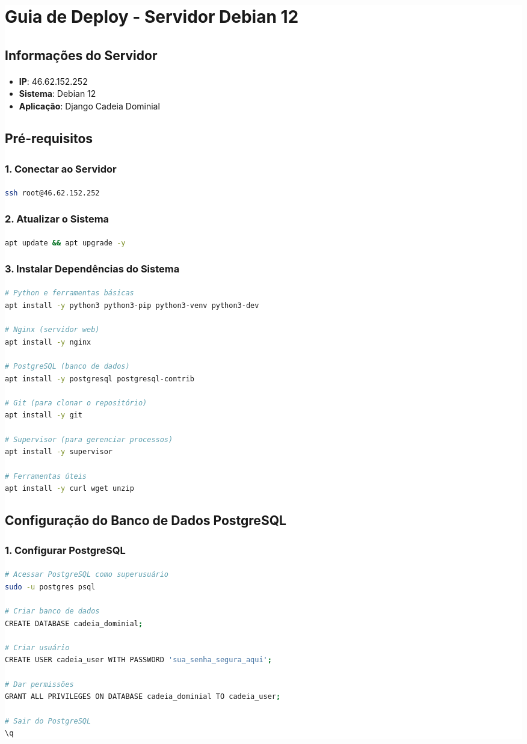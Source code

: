 # Guia de Deploy - Servidor Debian 12

## Informações do Servidor
- **IP**: 46.62.152.252
- **Sistema**: Debian 12
- **Aplicação**: Django Cadeia Dominial

## Pré-requisitos

### 1. Conectar ao Servidor
```bash
ssh root@46.62.152.252
```

### 2. Atualizar o Sistema
```bash
apt update && apt upgrade -y
```

### 3. Instalar Dependências do Sistema
```bash
# Python e ferramentas básicas
apt install -y python3 python3-pip python3-venv python3-dev

# Nginx (servidor web)
apt install -y nginx

# PostgreSQL (banco de dados)
apt install -y postgresql postgresql-contrib

# Git (para clonar o repositório)
apt install -y git

# Supervisor (para gerenciar processos)
apt install -y supervisor

# Ferramentas úteis
apt install -y curl wget unzip
```

## Configuração do Banco de Dados PostgreSQL

### 1. Configurar PostgreSQL
```bash
# Acessar PostgreSQL como superusuário
sudo -u postgres psql

# Criar banco de dados
CREATE DATABASE cadeia_dominial;

# Criar usuário
CREATE USER cadeia_user WITH PASSWORD 'sua_senha_segura_aqui';

# Dar permissões
GRANT ALL PRIVILEGES ON DATABASE cadeia_dominial TO cadeia_user;

# Sair do PostgreSQL
\q
```
